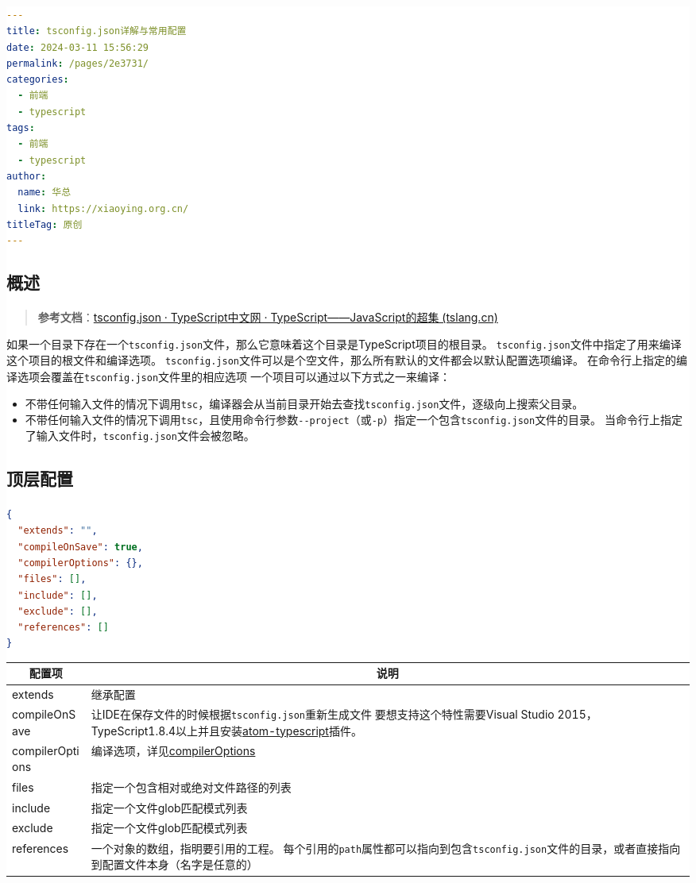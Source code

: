 ```yaml
---
title: tsconfig.json详解与常用配置
date: 2024-03-11 15:56:29
permalink: /pages/2e3731/
categories:
  - 前端
  - typescript
tags:
  - 前端
  - typescript
author: 
  name: 华总
  link: https://xiaoying.org.cn/
titleTag: 原创
---
```

## 概述

> **参考文档**：[tsconfig.json · TypeScript中文网 · TypeScript——JavaScript的超集 (tslang.cn)](https://www.tslang.cn/docs/handbook/tsconfig-json.html)

如果一个目录下存在一个`tsconfig.json`文件，那么它意味着这个目录是TypeScript项目的根目录。 `tsconfig.json`文件中指定了用来编译这个项目的根文件和编译选项。 `tsconfig.json`文件可以是个空文件，那么所有默认的文件都会以默认配置选项编译。 在命令行上指定的编译选项会覆盖在`tsconfig.json`文件里的相应选项 一个项目可以通过以下方式之一来编译：

- 不带任何输入文件的情况下调用`tsc`，编译器会从当前目录开始去查找`tsconfig.json`文件，逐级向上搜索父目录。
- 不带任何输入文件的情况下调用`tsc`，且使用命令行参数`--project`（或`-p`）指定一个包含`tsconfig.json`文件的目录。 当命令行上指定了输入文件时，`tsconfig.json`文件会被忽略。

## 顶层配置

```json
{
  "extends": "",
  "compileOnSave": true,
  "compilerOptions": {},
  "files": [],
  "include": [],
  "exclude": [],
  "references": []
}
```

| 配置项          | 说明                                                         |
| --------------- | ------------------------------------------------------------ |
| extends         | 继承配置                                                     |
| compileOnSave   | 让IDE在保存文件的时候根据`tsconfig.json`重新生成文件 要想支持这个特性需要Visual Studio 2015， TypeScript1.8.4以上并且安装[atom-typescript](https://github.com/TypeStrong/atom-typescript)插件。 |
| compilerOptions | 编译选项，详见[compilerOptions](#compileroptions-%E7%BC%96%E8%AF%91%E9%80%89%E9%A1%B9) |
| files           | 指定一个包含相对或绝对文件路径的列表                         |
| include         | 指定一个文件glob匹配模式列表                                 |
| exclude         | 指定一个文件glob匹配模式列表                                 |
| references      | 一个对象的数组，指明要引用的工程。 每个引用的`path`属性都可以指向到包含`tsconfig.json`文件的目录，或者直接指向到配置文件本身（名字是任意的） |
